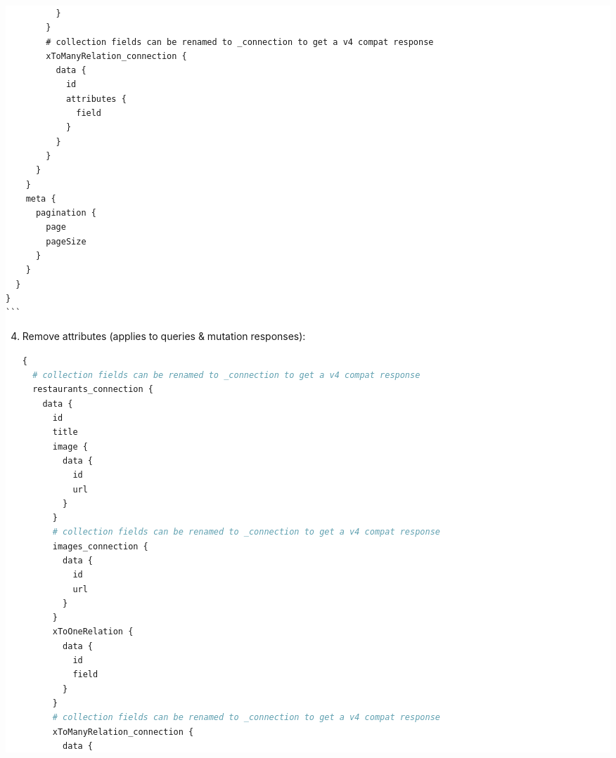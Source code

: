               }
            }
            # collection fields can be renamed to _connection to get a v4 compat response
            xToManyRelation_connection {
              data {
                id
                attributes {
                  field
                }
              }
            }
          }
        }
        meta {
          pagination {
            page
            pageSize
          }
        }
      }
    }
    ```

4. Remove attributes (applies to queries & mutation responses):

    ```graphql
    {
      # collection fields can be renamed to _connection to get a v4 compat response
      restaurants_connection {
        data {
          id
          title
          image {
            data {
              id
              url
            }
          }
          # collection fields can be renamed to _connection to get a v4 compat response
          images_connection {
            data {
              id
              url
            }
          }
          xToOneRelation {
            data {
              id
              field
            }
          }
          # collection fields can be renamed to _connection to get a v4 compat response
          xToManyRelation_connection {
            data {